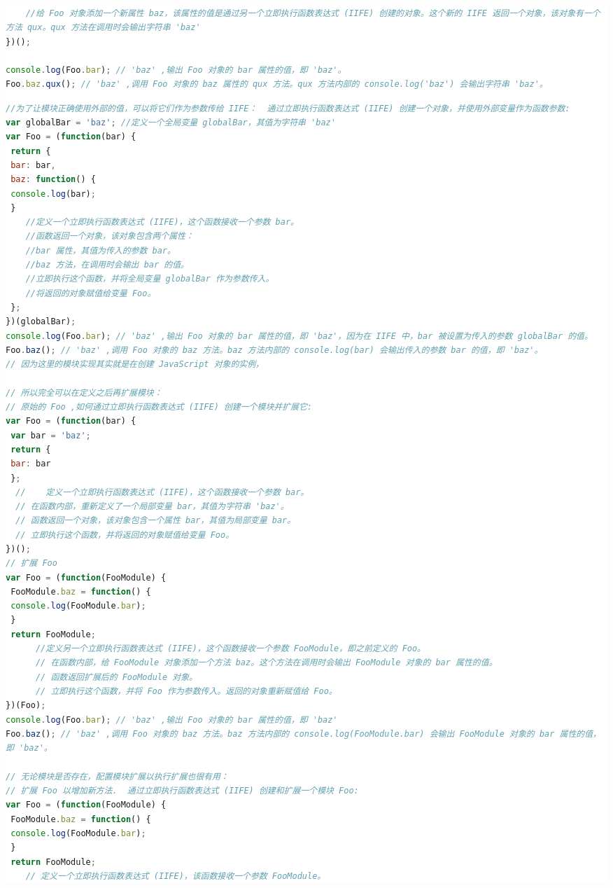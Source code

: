 ```js
    //给 Foo 对象添加一个新属性 baz，该属性的值是通过另一个立即执行函数表达式 (IIFE) 创建的对象。这个新的 IIFE 返回一个对象，该对象有一个方法 qux。qux 方法在调用时会输出字符串 'baz'
})(); 

console.log(Foo.bar); // 'baz' ,输出 Foo 对象的 bar 属性的值，即 'baz'。
Foo.baz.qux(); // 'baz' ,调用 Foo 对象的 baz 属性的 qux 方法。qux 方法内部的 console.log('baz') 会输出字符串 'baz'。
```

```js
//为了让模块正确使用外部的值，可以将它们作为参数传给 IIFE：  通过立即执行函数表达式 (IIFE) 创建一个对象，并使用外部变量作为函数参数:
var globalBar = 'baz'; //定义一个全局变量 globalBar，其值为字符串 'baz'
var Foo = (function(bar) { 
 return { 
 bar: bar, 
 baz: function() { 
 console.log(bar); 
 } 
    //定义一个立即执行函数表达式 (IIFE)，这个函数接收一个参数 bar。
    //函数返回一个对象，该对象包含两个属性：
    //bar 属性，其值为传入的参数 bar。
    //baz 方法，在调用时会输出 bar 的值。
    //立即执行这个函数，并将全局变量 globalBar 作为参数传入。
    //将返回的对象赋值给变量 Foo。
 }; 
})(globalBar); 
console.log(Foo.bar); // 'baz' ,输出 Foo 对象的 bar 属性的值，即 'baz'，因为在 IIFE 中，bar 被设置为传入的参数 globalBar 的值。
Foo.baz(); // 'baz' ,调用 Foo 对象的 baz 方法。baz 方法内部的 console.log(bar) 会输出传入的参数 bar 的值，即 'baz'。
// 因为这里的模块实现其实就是在创建 JavaScript 对象的实例，

// 所以完全可以在定义之后再扩展模块：
// 原始的 Foo ,如何通过立即执行函数表达式 (IIFE) 创建一个模块并扩展它:
var Foo = (function(bar) { 
 var bar = 'baz'; 
 return { 
 bar: bar 
 }; 
  //    定义一个立即执行函数表达式 (IIFE)，这个函数接收一个参数 bar。
  // 在函数内部，重新定义了一个局部变量 bar，其值为字符串 'baz'。
  // 函数返回一个对象，该对象包含一个属性 bar，其值为局部变量 bar。
  // 立即执行这个函数，并将返回的对象赋值给变量 Foo。
})(); 
// 扩展 Foo 
var Foo = (function(FooModule) { 
 FooModule.baz = function() { 
 console.log(FooModule.bar); 
 } 
 return FooModule; 
      //定义另一个立即执行函数表达式 (IIFE)，这个函数接收一个参数 FooModule，即之前定义的 Foo。
      // 在函数内部，给 FooModule 对象添加一个方法 baz。这个方法在调用时会输出 FooModule 对象的 bar 属性的值。
      // 函数返回扩展后的 FooModule 对象。
      // 立即执行这个函数，并将 Foo 作为参数传入。返回的对象重新赋值给 Foo。
})(Foo); 
console.log(Foo.bar); // 'baz' ,输出 Foo 对象的 bar 属性的值，即 'baz'
Foo.baz(); // 'baz' ,调用 Foo 对象的 baz 方法。baz 方法内部的 console.log(FooModule.bar) 会输出 FooModule 对象的 bar 属性的值，即 'baz'。

// 无论模块是否存在，配置模块扩展以执行扩展也很有用：
// 扩展 Foo 以增加新方法.  通过立即执行函数表达式 (IIFE) 创建和扩展一个模块 Foo:
var Foo = (function(FooModule) { 
 FooModule.baz = function() { 
 console.log(FooModule.bar); 
 }
 return FooModule; 
    // 定义一个立即执行函数表达式 (IIFE)，该函数接收一个参数 FooModule。
```